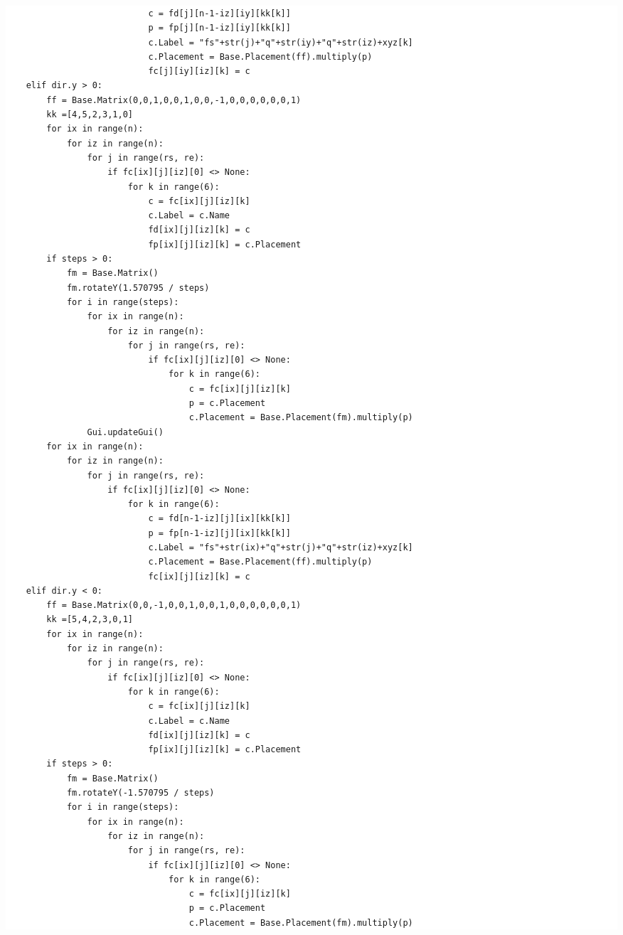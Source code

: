                                 c = fd[j][n-1-iz][iy][kk[k]]
                                p = fp[j][n-1-iz][iy][kk[k]]
                                c.Label = "fs"+str(j)+"q"+str(iy)+"q"+str(iz)+xyz[k]
                                c.Placement = Base.Placement(ff).multiply(p)
                                fc[j][iy][iz][k] = c
        elif dir.y > 0:
            ff = Base.Matrix(0,0,1,0,0,1,0,0,-1,0,0,0,0,0,0,1)
            kk =[4,5,2,3,1,0]
            for ix in range(n):
                for iz in range(n):
                    for j in range(rs, re):
                        if fc[ix][j][iz][0] <> None:
                            for k in range(6):
                                c = fc[ix][j][iz][k]
                                c.Label = c.Name
                                fd[ix][j][iz][k] = c
                                fp[ix][j][iz][k] = c.Placement
            if steps > 0:
                fm = Base.Matrix()
                fm.rotateY(1.570795 / steps)
                for i in range(steps):
                    for ix in range(n):
                        for iz in range(n):
                            for j in range(rs, re):
                                if fc[ix][j][iz][0] <> None:
                                    for k in range(6):
                                        c = fc[ix][j][iz][k]
                                        p = c.Placement
                                        c.Placement = Base.Placement(fm).multiply(p)
                    Gui.updateGui()
            for ix in range(n):
                for iz in range(n):
                    for j in range(rs, re):
                        if fc[ix][j][iz][0] <> None:
                            for k in range(6):
                                c = fd[n-1-iz][j][ix][kk[k]]
                                p = fp[n-1-iz][j][ix][kk[k]]
                                c.Label = "fs"+str(ix)+"q"+str(j)+"q"+str(iz)+xyz[k]
                                c.Placement = Base.Placement(ff).multiply(p)
                                fc[ix][j][iz][k] = c
        elif dir.y < 0:
            ff = Base.Matrix(0,0,-1,0,0,1,0,0,1,0,0,0,0,0,0,1)
            kk =[5,4,2,3,0,1]
            for ix in range(n):
                for iz in range(n):
                    for j in range(rs, re):
                        if fc[ix][j][iz][0] <> None:
                            for k in range(6):
                                c = fc[ix][j][iz][k]
                                c.Label = c.Name
                                fd[ix][j][iz][k] = c
                                fp[ix][j][iz][k] = c.Placement
            if steps > 0:
                fm = Base.Matrix()
                fm.rotateY(-1.570795 / steps)
                for i in range(steps):
                    for ix in range(n):
                        for iz in range(n):
                            for j in range(rs, re):
                                if fc[ix][j][iz][0] <> None:
                                    for k in range(6):
                                        c = fc[ix][j][iz][k]
                                        p = c.Placement
                                        c.Placement = Base.Placement(fm).multiply(p)
